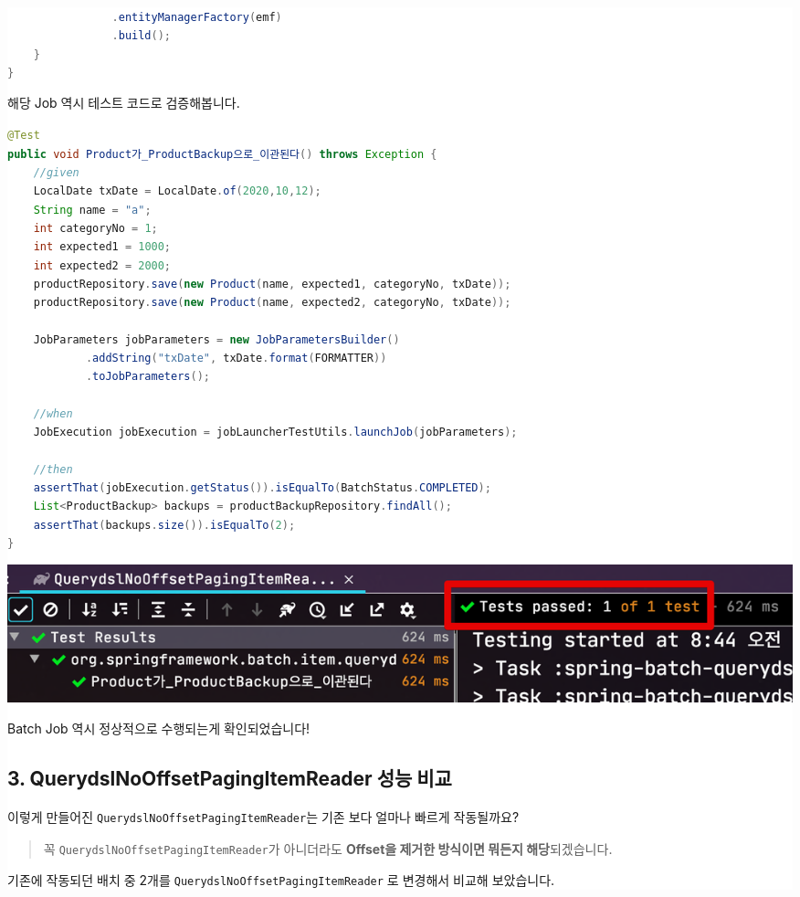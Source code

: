 ```java
                .entityManagerFactory(emf)
                .build();
    }
}
```

해당 Job 역시 테스트 코드로 검증해봅니다.

```java
@Test
public void Product가_ProductBackup으로_이관된다() throws Exception {
    //given
    LocalDate txDate = LocalDate.of(2020,10,12);
    String name = "a";
    int categoryNo = 1;
    int expected1 = 1000;
    int expected2 = 2000;
    productRepository.save(new Product(name, expected1, categoryNo, txDate));
    productRepository.save(new Product(name, expected2, categoryNo, txDate));

    JobParameters jobParameters = new JobParametersBuilder()
            .addString("txDate", txDate.format(FORMATTER))
            .toJobParameters();

    //when
    JobExecution jobExecution = jobLauncherTestUtils.launchJob(jobParameters);

    //then
    assertThat(jobExecution.getStatus()).isEqualTo(BatchStatus.COMPLETED);
    List<ProductBackup> backups = productBackupRepository.findAll();
    assertThat(backups.size()).isEqualTo(2);
}
```

![pagingTest4](./images/pagingTest4.png)

Batch Job 역시 정상적으로 수행되는게 확인되었습니다!

## 3. QuerydslNoOffsetPagingItemReader 성능 비교

이렇게 만들어진 ```QuerydslNoOffsetPagingItemReader```는 기존 보다 얼마나 빠르게 작동될까요?

> 꼭 ```QuerydslNoOffsetPagingItemReader```가 아니더라도 **Offset을 제거한 방식이면 뭐든지 해당**되겠습니다.

기존에 작동되던 배치 중 2개를 ```QuerydslNoOffsetPagingItemReader``` 로 변경해서 비교해 보았습니다.
